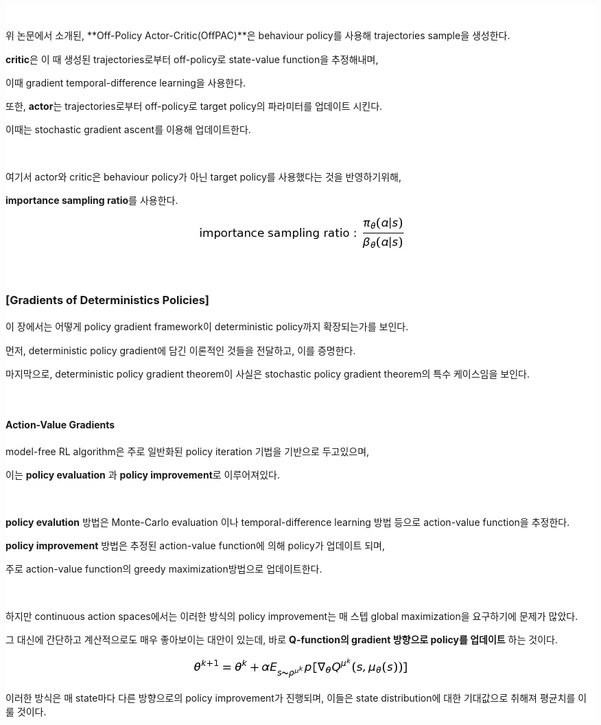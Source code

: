 <br/>

위 논문에서 소개된, **Off-Policy Actor-Critic(OffPAC)**은 behaviour policy를 사용해 trajectories sample을 생성한다.

**critic**은 이 때 생성된 trajectories로부터 off-policy로 state-value function을 추정해내며,

이때 gradient temporal-difference learning을 사용한다.

또한, **actor**는 trajectories로부터 off-policy로 target policy의 파라미터를 업데이트 시킨다.

이때는 stochastic gradient ascent를 이용해 업데이트한다.

<br/>

여기서 actor와 critic은 behaviour policy가 아닌 target policy를 사용했다는 것을 반영하기위해,

**importance sampling ratio**를 사용한다.

<p align="center"><img src="../img/latex26.png"/></p>

<br/>

### [Gradients of Deterministics Policies]

이 장에서는 어떻게 policy gradient framework이 deterministic policy까지 확장되는가를 보인다.

먼저, deterministic policy gradient에 담긴 이론적인 것들을 전달하고, 이를 증명한다.

마지막으로, deterministic policy gradient theorem이 사실은 stochastic policy gradient theorem의 특수 케이스임을 보인다.

<br/>

#### Action-Value Gradients

model-free RL algorithm은 주로 일반화된 policy iteration 기법을 기반으로 두고있으며,

이는 **policy evaluation** 과  **policy improvement**로 이루어져있다.

<br/>

**policy evalution** 방법은 Monte-Carlo evaluation 이나 temporal-difference learning 방법 등으로 action-value function을 추정한다.

**policy improvement** 방법은 추정된 action-value function에 의해 policy가 업데이트 되며, 

주로 action-value function의 greedy maximization방법으로 업데이트한다.

<br/>

하지만 continuous action spaces에서는 이러한 방식의 policy improvement는 매 스텝 global maximization을 요구하기에 문제가 많았다.

그 대신에 간단하고 계산적으로도 매우 좋아보이는 대안이 있는데, 바로 **Q-function의 gradient 방향으로 policy를 업데이트** 하는 것이다.

<p align="center"><img src="../img/latex27.png"/></p>

이러한 방식은 매 state마다 다른 방향으로의 policy improvement가 진행되며, 이들은 state distribution에 대한 기대값으로 취해져 평균치를 이룰 것이다.
